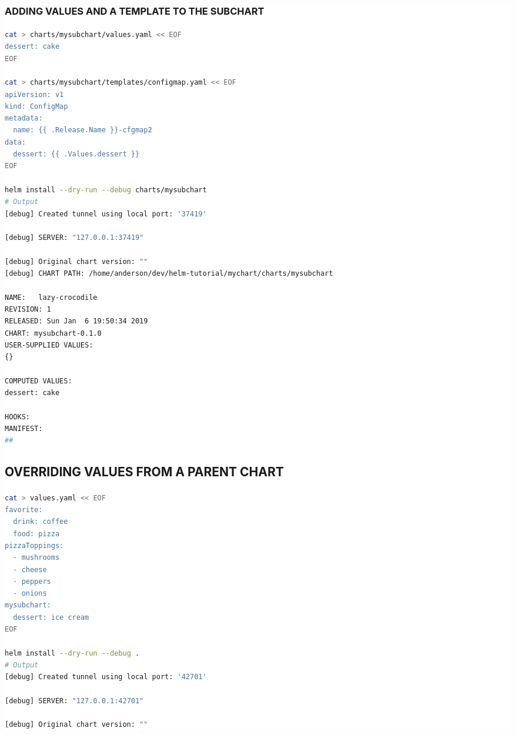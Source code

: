 ### ADDING VALUES AND A TEMPLATE TO THE SUBCHART


```bash
cat > charts/mysubchart/values.yaml << EOF
dessert: cake
EOF

cat > charts/mysubchart/templates/configmap.yaml << EOF
apiVersion: v1
kind: ConfigMap
metadata:
  name: {{ .Release.Name }}-cfgmap2
data:
  dessert: {{ .Values.dessert }}
EOF

helm install --dry-run --debug charts/mysubchart
# Output
[debug] Created tunnel using local port: '37419'

[debug] SERVER: "127.0.0.1:37419"

[debug] Original chart version: ""
[debug] CHART PATH: /home/anderson/dev/helm-tutorial/mychart/charts/mysubchart

NAME:   lazy-crocodile
REVISION: 1
RELEASED: Sun Jan  6 19:50:34 2019
CHART: mysubchart-0.1.0
USER-SUPPLIED VALUES:
{}

COMPUTED VALUES:
dessert: cake

HOOKS:
MANIFEST:
##
```

## OVERRIDING VALUES FROM A PARENT CHART

```bash
cat > values.yaml << EOF
favorite:
  drink: coffee
  food: pizza
pizzaToppings:
  - mushrooms
  - cheese
  - peppers
  - onions
mysubchart:
  dessert: ice cream
EOF

helm install --dry-run --debug .
# Output
[debug] Created tunnel using local port: '42701'

[debug] SERVER: "127.0.0.1:42701"

[debug] Original chart version: ""
```